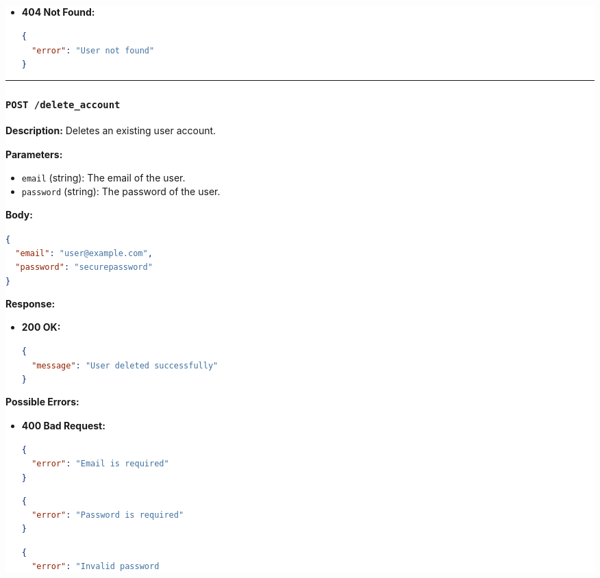   ```json
  ```
- **404 Not Found:**
  ```json
  {
    "error": "User not found"
  }
  ```

---

<a name="post-delete_account"></a>

### `POST /delete_account`

**Description:** Deletes an existing user account.

**Parameters:**

- `email` (string): The email of the user.
- `password` (string): The password of the user.

**Body:**

```json
{
  "email": "user@example.com",
  "password": "securepassword"
}
```

**Response:**

- **200 OK:**
  ```json
  {
    "message": "User deleted successfully"
  }
  ```

**Possible Errors:**

- **400 Bad Request:**
  ```json
  {
    "error": "Email is required"
  }
  ```
  ```json
  {
    "error": "Password is required"
  }
  ```
  ```json
  {
    "error": "Invalid password
  ```

<a name="server-info"></a>
